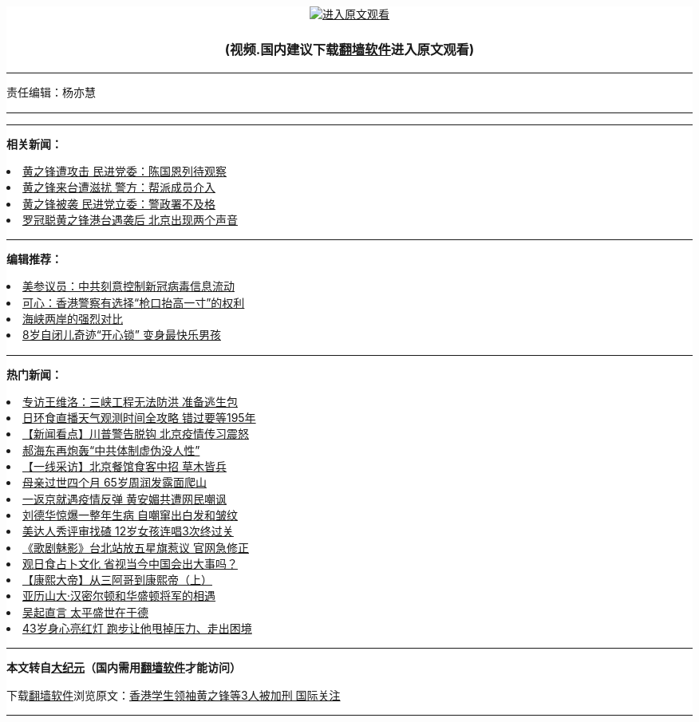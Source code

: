 <p><center><a src=""></a><a href="https://git.io/JfNSj"><img width="600" src="https://raw.githubusercontent.com/exms2785/djy/master/gb/300/djtsp.jpg" title="进入原文观看"  alt="进入原文观看"></a><h3 align=center>(视频.国内建议下载<a href="https://github.com/bannedbook/fanqiang/wiki">翻墙软件</a>进入原文观看)</h3><hr><a src="https://www.youtube.com/embed/JXhAYJNNULI?rel=0" width="560" b="315" frameborder="0" allowfullscreen="allowfullscreen"></a></center>责任编辑：杨亦慧</p>
	
<hr>
<hr>

<strong>相关新闻：</strong>
<li><a href="/gb/17/1/10/n8687589.md#1">黄之锋遭攻击  民进党委：陈国恩列待观察</a></li>
<li><a href="/gb/17/1/10/n8687770.md#1">黄之锋来台遭滋扰 警方：帮派成员介入</a></li>
<li><a href="/gb/17/1/10/n8688855.md#1">黄之锋被袭 民进党立委：警政署不及格</a></li>
<li><a href="/gb/17/1/11/n8692073.md#1">罗冠聪黄之锋港台遇袭后 北京出现两个声音</a></li>
<hr>


<strong>编辑推荐：</strong>
<li><a href="/gb/20/2/22/n11887949.md#1">美参议员：中共刻意控制新冠病毒信息流动</a></li>
<li><a href="/gb/19/8/19/n11462628.md#1" target="_blank">可心：香港警察有选择“枪口抬高一寸”的权利</a></li><li><a href="/gb/8/12/18/n2367165.md?dfh#1" target="_blank">海峡两岸的强烈对比</a></li><li><a href="/gb/18/8/2/n10610921.md#1" target="_blank">8岁自闭儿奇迹“开心锁” 变身最快乐男孩</a></li><hr>


<strong>热门新闻：</strong>
<li><a href="/gb/20/6/20/n12199884.md#1">专访王维洛：三峡工程无法防洪 准备逃生包</a></li>
<li><a href="/gb/20/6/20/n12200526.md#1">日环食直播天气观测时间全攻略 错过要等195年</a></li>
<li><a href="/gb/20/6/19/n12198957.md#1">【新闻看点】川普警告脱钩 北京疫情传习震怒</a></li>
<li><a href="/gb/20/6/20/n12199903.md#1">郝海东再炮轰“中共体制虚伪没人性”</a></li>
<li><a href="/gb/20/6/20/n12200863.md#1">【一线采访】北京餐馆食客中招 草木皆兵</a></li>
<li><a href="/gb/20/6/19/n12198770.md#1">母亲过世四个月 65岁周润发露面爬山</a></li>
<li><a href="/gb/20/6/18/n12196437.md#1">一返京就遇疫情反弹 黄安媚共遭网民嘲讽</a></li>
<li><a href="/gb/20/6/19/n12198952.md#1">刘德华惊爆一整年生病 自嘲窜出白发和皱纹</a></li>
<li><a href="/gb/20/6/19/n12197427.md#1">美达人秀评审找碴 12岁女孩连唱3次终过关</a></li>
<li><a href="/gb/20/6/19/n12198061.md#1">《歌剧魅影》台北站放五星旗惹议 官网急修正</a></li>
<li><a href="/gb/20/6/20/n12199965.md#1">观日食占卜文化   省视当今中国会出大事吗？</a></li>
<li><a href="/gb/20/5/22/n12130110.md#1">【康熙大帝】从三阿哥到康熙帝（上）</a></li>
<li><a href="/gb/20/4/16/n12037273.md#1">亚历山大·汉密尔顿和华盛顿将军的相遇</a></li>
<li><a href="/gb/15/4/27/n4421801.md#1">吴起直言 太平盛世在于德</a></li>
<li><a href="/gb/20/6/19/n12198822.md#1">43岁身心亮红灯 跑步让他甩掉压力、走出困境</a></li>
<hr>

<strong>本文转自<a href="https://www.epochtimes.com">大纪元</a>（国内需用<a href="https://github.com/bannedbook/fanqiang/wiki">翻墙软件</a>才能访问）</strong><p>下载<a href="https://github.com/bannedbook/fanqiang/wiki">翻墙软件</a>浏览原文：<a href="https://www.epochtimes.com/gb/17/8/17/n9539321.htm">香港学生领袖黄之锋等3人被加刑 国际关注</a></p><hr>
